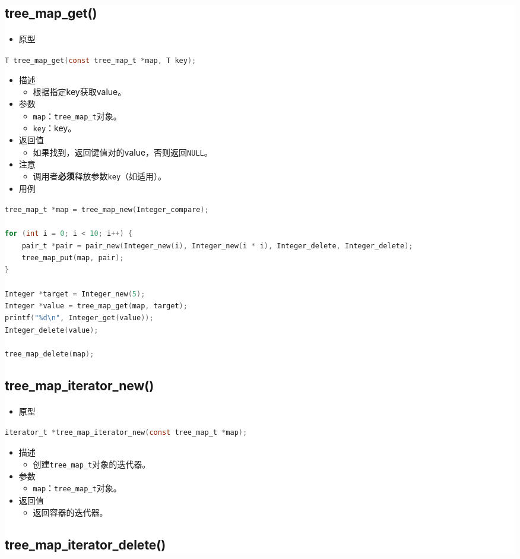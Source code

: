 

## tree_map_get()

- 原型

```c
T tree_map_get(const tree_map_t *map, T key);
```

- 描述
    - 根据指定key获取value。
- 参数
    - `map`：`tree_map_t`对象。
    - `key`：key。
- 返回值
    - 如果找到，返回键值对的value，否则返回`NULL`。
- 注意
    - 调用者**必须**释放参数`key`（如适用）。
- 用例

```c
tree_map_t *map = tree_map_new(Integer_compare);

for (int i = 0; i < 10; i++) {
    pair_t *pair = pair_new(Integer_new(i), Integer_new(i * i), Integer_delete, Integer_delete);
    tree_map_put(map, pair);
}

Integer *target = Integer_new(5);
Integer *value = tree_map_get(map, target);
printf("%d\n", Integer_get(value));
Integer_delete(value);

tree_map_delete(map);
```



## tree_map_iterator_new()

- 原型

```c
iterator_t *tree_map_iterator_new(const tree_map_t *map);
```

- 描述
    - 创建`tree_map_t`对象的迭代器。
- 参数
    - `map`：`tree_map_t`对象。
- 返回值
    - 返回容器的迭代器。



## tree_map_iterator_delete()
